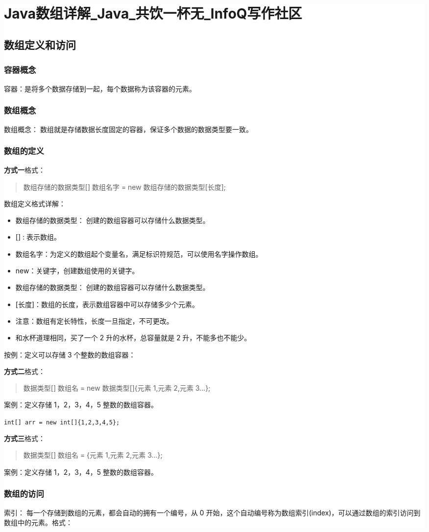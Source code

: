 # Java数组详解_Java_共饮一杯无_InfoQ写作社区
数组定义和访问
-------

### 容器概念

容器：是将多个数据存储到一起，每个数据称为该容器的元素。

### 数组概念

数组概念： 数组就是存储数据长度固定的容器，保证多个数据的数据类型要一致。

### 数组的定义

**方式一**格式：

> 数组存储的数据类型\[\] 数组名字 = new 数组存储的数据类型\[长度\];

数组定义格式详解：

*   数组存储的数据类型： 创建的数组容器可以存储什么数据类型。
    
*   \[\] : 表示数组。
    
*   数组名字：为定义的数组起个变量名，满足标识符规范，可以使用名字操作数组。
    
*   new：关键字，创建数组使用的关键字。
    
*   数组存储的数据类型： 创建的数组容器可以存储什么数据类型。
    
*   \[长度\]：数组的长度，表示数组容器中可以存储多少个元素。
    
*   注意：数组有定长特性，长度一旦指定，不可更改。
    
*   和水杯道理相同，买了一个 2 升的水杯，总容量就是 2 升，不能多也不能少。
    

按例：定义可以存储 3 个整数的数组容器：

**方式二**格式：

> 数据类型\[\] 数组名 = new 数据类型\[\]{元素 1,元素 2,元素 3...};

案例：定义存储 1，2，3，4，5 整数的数组容器。

```
int[] arr = new int[]{1,2,3,4,5};
```

**方式三**格式：

> 数据类型\[\] 数组名 = {元素 1,元素 2,元素 3...};

案例：定义存储 1，2，3，4，5 整数的数组容器。

### 数组的访问

索引： 每一个存储到数组的元素，都会自动的拥有一个编号，从 0 开始，这个自动编号称为数组索引(index)，可以通过数组的索引访问到数组中的元素。格式：
